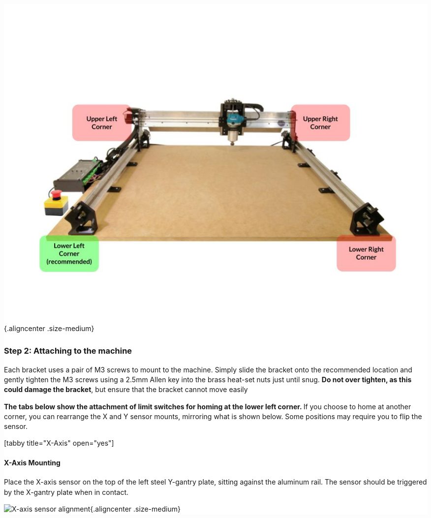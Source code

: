 ![](/_images/_longmill/_advanced/_4_Inductive/lm_inductive_p2_Corners-for-Homing.jpg){.aligncenter .size-medium}

<h3>Step 2: Attaching to the machine</h3>

Each bracket uses a pair of M3 screws to mount to the machine. Simply slide the bracket onto the recommended location and gently tighten the M3 screws using a 2.5mm Allen key into the brass heat-set nuts just until snug. <strong>Do not over tighten, as this could damage the bracket</strong>, but ensure that the bracket cannot move easily

<strong>The tabs below show the attachment of limit switches for homing at the lower left corner. </strong>If you choose to home at another corner, you can rearrange the X and Y sensor mounts, mirroring what is shown below. Some positions may require you to flip the sensor.

[tabby title="X-Axis" open="yes"]

<h4>X-Axis Mounting</h4>

Place the X-axis sensor on the top of the left steel Y-gantry plate, sitting against the aluminum rail. The sensor should be triggered by the X-gantry plate when in contact.

![](/_images/_longmill/_advanced/_4_Inductive/lm_inductive_p3_combined2.png "X-axis sensor alignment"){.aligncenter .size-medium}
